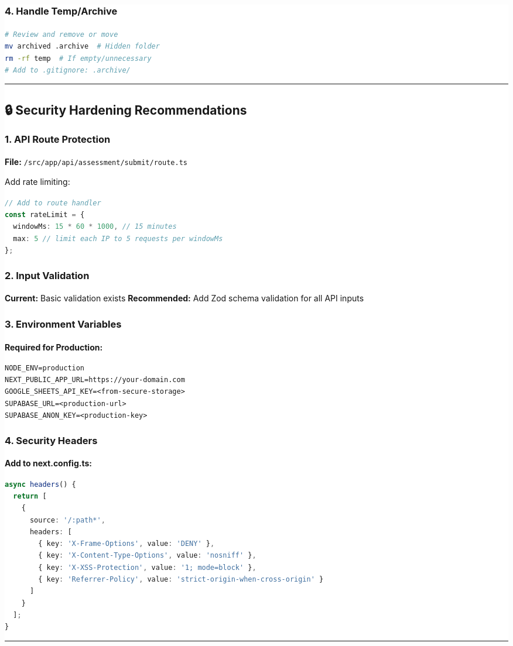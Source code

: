 ### 4. Handle Temp/Archive
```bash
# Review and remove or move
mv archived .archive  # Hidden folder
rm -rf temp  # If empty/unnecessary
# Add to .gitignore: .archive/
```

---

## 🔒 Security Hardening Recommendations

### 1. API Route Protection
**File:** `/src/app/api/assessment/submit/route.ts`

Add rate limiting:
```typescript
// Add to route handler
const rateLimit = {
  windowMs: 15 * 60 * 1000, // 15 minutes
  max: 5 // limit each IP to 5 requests per windowMs
};
```

### 2. Input Validation
**Current:** Basic validation exists
**Recommended:** Add Zod schema validation for all API inputs

### 3. Environment Variables
**Required for Production:**
```env
NODE_ENV=production
NEXT_PUBLIC_APP_URL=https://your-domain.com
GOOGLE_SHEETS_API_KEY=<from-secure-storage>
SUPABASE_URL=<production-url>
SUPABASE_ANON_KEY=<production-key>
```

### 4. Security Headers
**Add to next.config.ts:**
```typescript
async headers() {
  return [
    {
      source: '/:path*',
      headers: [
        { key: 'X-Frame-Options', value: 'DENY' },
        { key: 'X-Content-Type-Options', value: 'nosniff' },
        { key: 'X-XSS-Protection', value: '1; mode=block' },
        { key: 'Referrer-Policy', value: 'strict-origin-when-cross-origin' }
      ]
    }
  ];
}
```

---